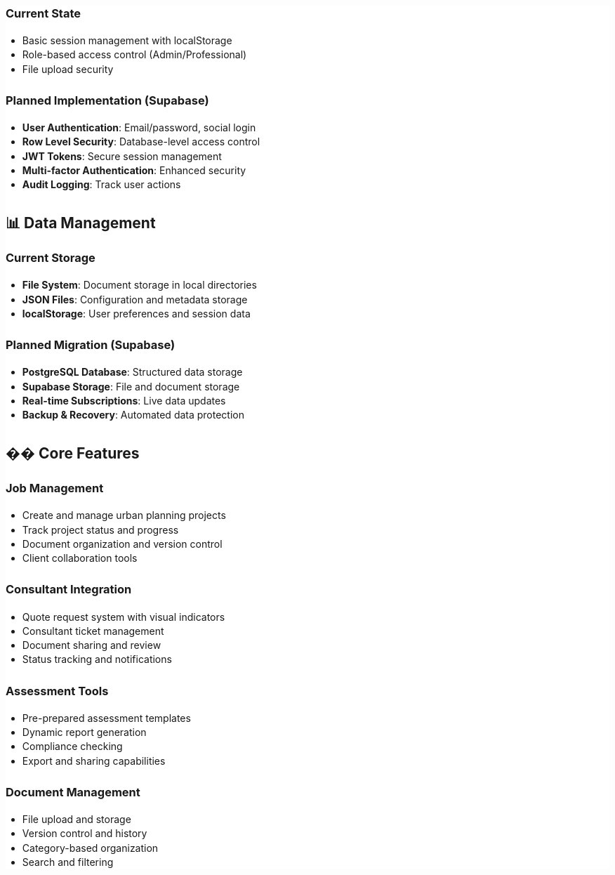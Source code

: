 ### **Current State**
- Basic session management with localStorage
- Role-based access control (Admin/Professional)
- File upload security

### **Planned Implementation** (Supabase)
- **User Authentication**: Email/password, social login
- **Row Level Security**: Database-level access control
- **JWT Tokens**: Secure session management
- **Multi-factor Authentication**: Enhanced security
- **Audit Logging**: Track user actions

## 📊 Data Management

### **Current Storage**
- **File System**: Document storage in local directories
- **JSON Files**: Configuration and metadata storage
- **localStorage**: User preferences and session data

### **Planned Migration** (Supabase)
- **PostgreSQL Database**: Structured data storage
- **Supabase Storage**: File and document storage
- **Real-time Subscriptions**: Live data updates
- **Backup & Recovery**: Automated data protection

## �� Core Features

### **Job Management**
- Create and manage urban planning projects
- Track project status and progress
- Document organization and version control
- Client collaboration tools

### **Consultant Integration**
- Quote request system with visual indicators
- Consultant ticket management
- Document sharing and review
- Status tracking and notifications

### **Assessment Tools**
- Pre-prepared assessment templates
- Dynamic report generation
- Compliance checking
- Export and sharing capabilities

### **Document Management**
- File upload and storage
- Version control and history
- Category-based organization
- Search and filtering

